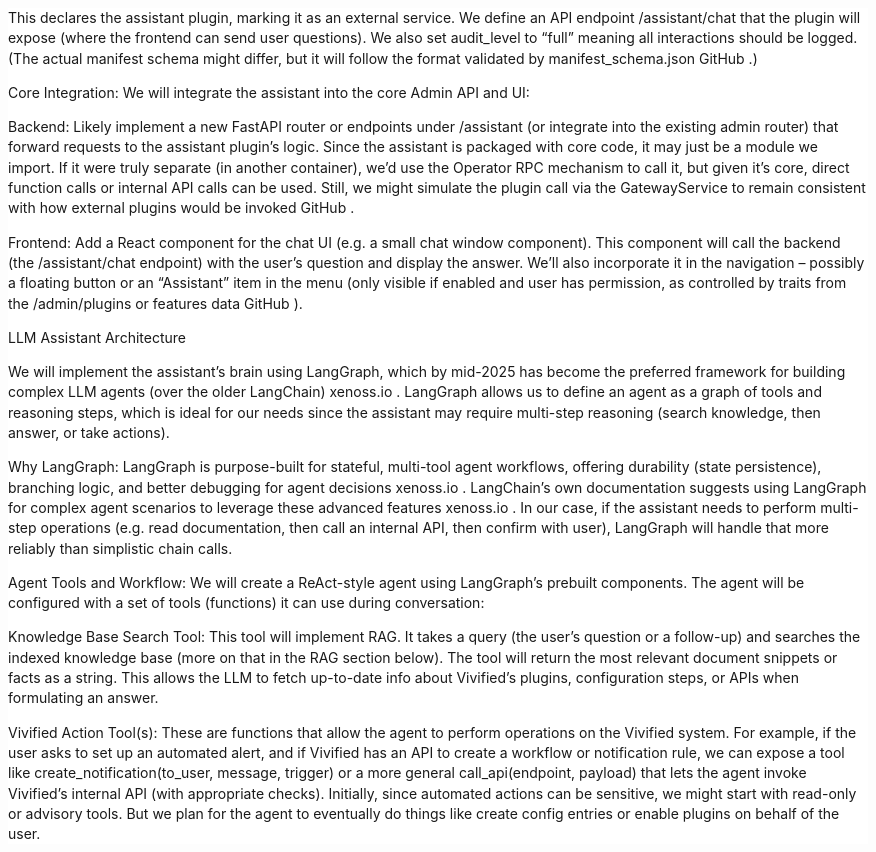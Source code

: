 
This declares the assistant plugin, marking it as an external service. We define an API endpoint /assistant/chat that the plugin will expose (where the frontend can send user questions). We also set audit_level to “full” meaning all interactions should be logged. (The actual manifest schema might differ, but it will follow the format validated by manifest_schema.json
GitHub
.)

Core Integration: We will integrate the assistant into the core Admin API and UI:

Backend: Likely implement a new FastAPI router or endpoints under /assistant (or integrate into the existing admin router) that forward requests to the assistant plugin’s logic. Since the assistant is packaged with core code, it may just be a module we import. If it were truly separate (in another container), we’d use the Operator RPC mechanism to call it, but given it’s core, direct function calls or internal API calls can be used. Still, we might simulate the plugin call via the GatewayService to remain consistent with how external plugins would be invoked
GitHub
.

Frontend: Add a React component for the chat UI (e.g. a small chat window component). This component will call the backend (the /assistant/chat endpoint) with the user’s question and display the answer. We’ll also incorporate it in the navigation – possibly a floating button or an “Assistant” item in the menu (only visible if enabled and user has permission, as controlled by traits from the /admin/plugins or features data
GitHub
).

LLM Assistant Architecture

We will implement the assistant’s brain using LangGraph, which by mid-2025 has become the preferred framework for building complex LLM agents (over the older LangChain)
xenoss.io
. LangGraph allows us to define an agent as a graph of tools and reasoning steps, which is ideal for our needs since the assistant may require multi-step reasoning (search knowledge, then answer, or take actions).

Why LangGraph: LangGraph is purpose-built for stateful, multi-tool agent workflows, offering durability (state persistence), branching logic, and better debugging for agent decisions
xenoss.io
. LangChain’s own documentation suggests using LangGraph for complex agent scenarios to leverage these advanced features
xenoss.io
. In our case, if the assistant needs to perform multi-step operations (e.g. read documentation, then call an internal API, then confirm with user), LangGraph will handle that more reliably than simplistic chain calls.

Agent Tools and Workflow: We will create a ReAct-style agent using LangGraph’s prebuilt components. The agent will be configured with a set of tools (functions) it can use during conversation:

Knowledge Base Search Tool: This tool will implement RAG. It takes a query (the user’s question or a follow-up) and searches the indexed knowledge base (more on that in the RAG section below). The tool will return the most relevant document snippets or facts as a string. This allows the LLM to fetch up-to-date info about Vivified’s plugins, configuration steps, or APIs when formulating an answer.

Vivified Action Tool(s): These are functions that allow the agent to perform operations on the Vivified system. For example, if the user asks to set up an automated alert, and if Vivified has an API to create a workflow or notification rule, we can expose a tool like create_notification(to_user, message, trigger) or a more general call_api(endpoint, payload) that lets the agent invoke Vivified’s internal API (with appropriate checks). Initially, since automated actions can be sensitive, we might start with read-only or advisory tools. But we plan for the agent to eventually do things like create config entries or enable plugins on behalf of the user.
